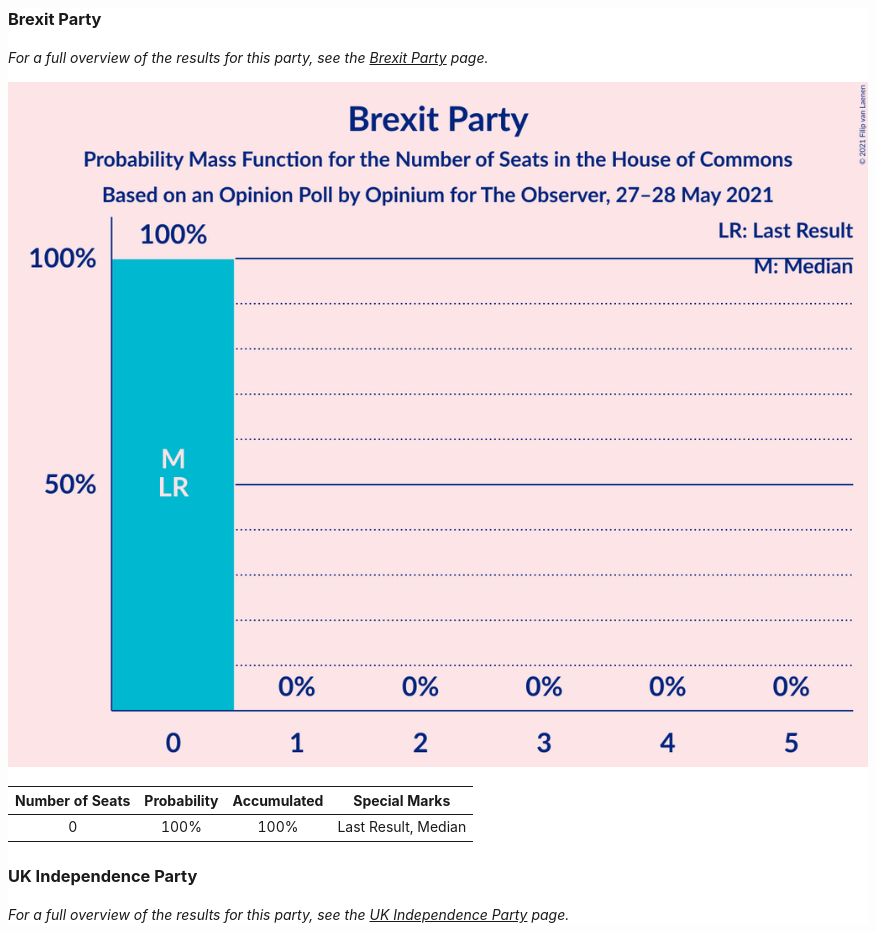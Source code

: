 ### Brexit Party

*For a full overview of the results for this party, see the [Brexit Party](party-brexitparty.html) page.*

![Graph with seats probability mass function not yet produced](2021-05-28-Opinium-seats-pmf-brexitparty.png "Seats Probability Mass Function")

| Number of Seats | Probability | Accumulated | Special Marks |
|:---------------:|:-----------:|:-----------:|:-------------:|
| 0 | 100% | 100% | Last Result, Median |

### UK Independence Party

*For a full overview of the results for this party, see the [UK Independence Party](party-ukindependenceparty.html) page.*
